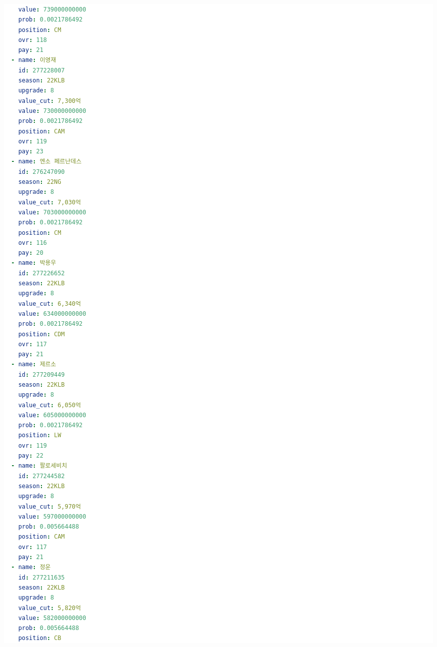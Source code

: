 ```yaml
    value: 739000000000
    prob: 0.0021786492
    position: CM
    ovr: 118
    pay: 21
  - name: 이영재
    id: 277228007
    season: 22KLB
    upgrade: 8
    value_cut: 7,300억
    value: 730000000000
    prob: 0.0021786492
    position: CAM
    ovr: 119
    pay: 23
  - name: 엔소 페르난데스
    id: 276247090
    season: 22NG
    upgrade: 8
    value_cut: 7,030억
    value: 703000000000
    prob: 0.0021786492
    position: CM
    ovr: 116
    pay: 20
  - name: 박용우
    id: 277226652
    season: 22KLB
    upgrade: 8
    value_cut: 6,340억
    value: 634000000000
    prob: 0.0021786492
    position: CDM
    ovr: 117
    pay: 21
  - name: 제르소
    id: 277209449
    season: 22KLB
    upgrade: 8
    value_cut: 6,050억
    value: 605000000000
    prob: 0.0021786492
    position: LW
    ovr: 119
    pay: 22
  - name: 팔로세비치
    id: 277244582
    season: 22KLB
    upgrade: 8
    value_cut: 5,970억
    value: 597000000000
    prob: 0.005664488
    position: CAM
    ovr: 117
    pay: 21
  - name: 정운
    id: 277211635
    season: 22KLB
    upgrade: 8
    value_cut: 5,820억
    value: 582000000000
    prob: 0.005664488
    position: CB
```